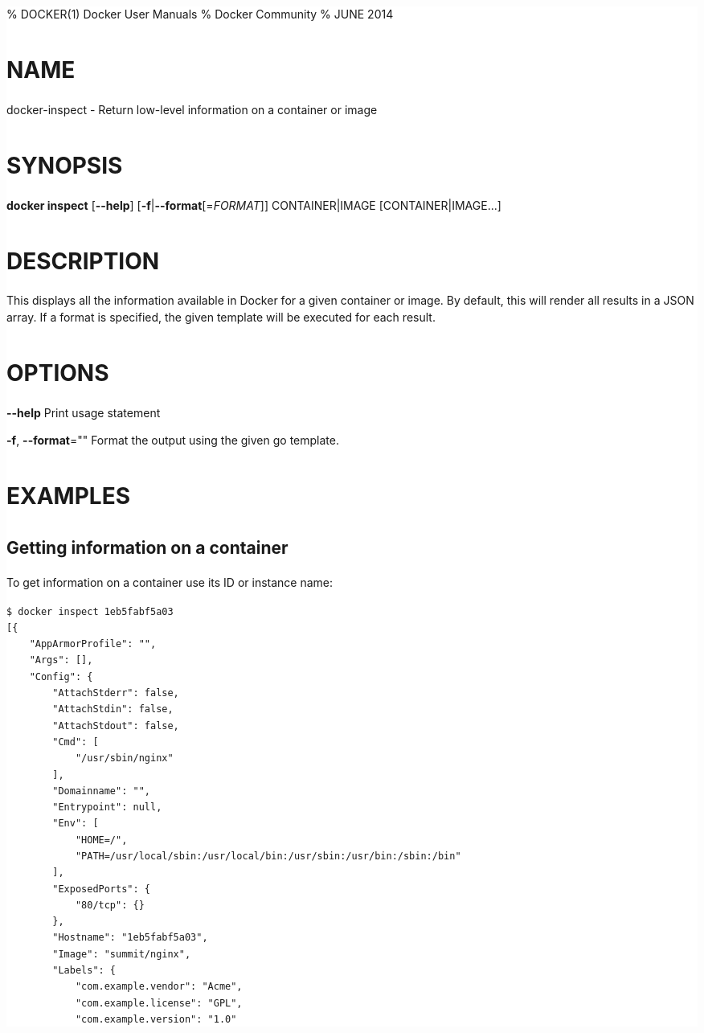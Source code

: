 % DOCKER(1) Docker User Manuals
% Docker Community
% JUNE 2014
# NAME
docker-inspect - Return low-level information on a container or image

# SYNOPSIS
**docker inspect**
[**--help**]
[**-f**|**--format**[=*FORMAT*]]
CONTAINER|IMAGE [CONTAINER|IMAGE...]

# DESCRIPTION

This displays all the information available in Docker for a given
container or image. By default, this will render all results in a JSON
array. If a format is specified, the given template will be executed for
each result.

# OPTIONS
**--help**
    Print usage statement

**-f**, **--format**=""
    Format the output using the given go template.

# EXAMPLES

## Getting information on a container

To get information on a container use its ID or instance name:

    $ docker inspect 1eb5fabf5a03
    [{
        "AppArmorProfile": "",
        "Args": [],
        "Config": {
            "AttachStderr": false,
            "AttachStdin": false,
            "AttachStdout": false,
            "Cmd": [
                "/usr/sbin/nginx"
            ],
            "Domainname": "",
            "Entrypoint": null,
            "Env": [
                "HOME=/",
                "PATH=/usr/local/sbin:/usr/local/bin:/usr/sbin:/usr/bin:/sbin:/bin"
            ],
            "ExposedPorts": {
                "80/tcp": {}
            },
            "Hostname": "1eb5fabf5a03",
            "Image": "summit/nginx",
            "Labels": {
                "com.example.vendor": "Acme",
                "com.example.license": "GPL",
                "com.example.version": "1.0"